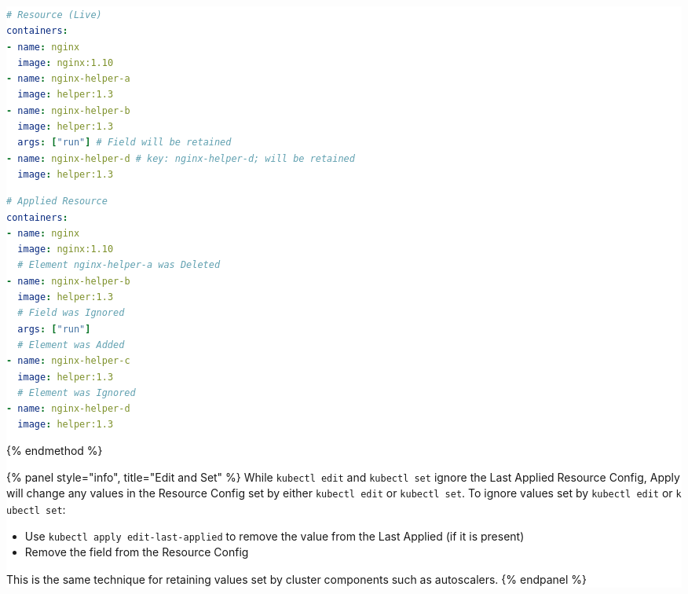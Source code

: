 ```yaml
# Resource (Live)
containers:
- name: nginx
  image: nginx:1.10
- name: nginx-helper-a
  image: helper:1.3
- name: nginx-helper-b
  image: helper:1.3
  args: ["run"] # Field will be retained
- name: nginx-helper-d # key: nginx-helper-d; will be retained
  image: helper:1.3
```

```yaml
# Applied Resource
containers:
- name: nginx
  image: nginx:1.10
  # Element nginx-helper-a was Deleted
- name: nginx-helper-b
  image: helper:1.3
  # Field was Ignored
  args: ["run"]
  # Element was Added
- name: nginx-helper-c
  image: helper:1.3
  # Element was Ignored
- name: nginx-helper-d
  image: helper:1.3
```
{% endmethod %}

{% panel style="info", title="Edit and Set" %}
While `kubectl edit` and `kubectl set` ignore the Last Applied Resource Config, Apply will
change any values in the Resource Config set by either `kubectl edit` or `kubectl set`.
To ignore values set by `kubectl edit` or `kubectl set`:

- Use `kubectl apply edit-last-applied` to remove the value from the Last Applied (if it is present)
- Remove the field from the Resource Config

This is the same technique for retaining values set by cluster components such as autoscalers.
{% endpanel %}